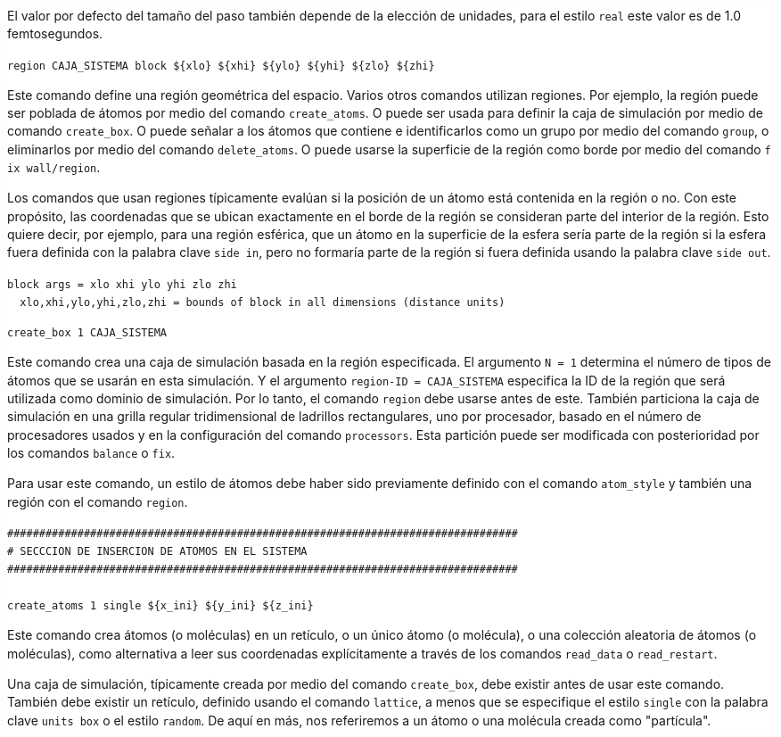 El valor por defecto del tamaño del paso también depende de la elección de unidades, para el estilo `real` este valor es de 1.0 femtosegundos.

```
region CAJA_SISTEMA block ${xlo} ${xhi} ${ylo} ${yhi} ${zlo} ${zhi}
```
Este comando define una región geométrica del espacio.
Varios otros comandos utilizan regiones.
Por ejemplo, la región puede ser poblada de átomos por medio del comando `create_atoms`.
O puede ser usada para definir la caja de simulación por medio de comando `create_box`.
O puede señalar a los átomos que contiene e identificarlos como un grupo por medio del comando `group`, o eliminarlos por medio del comando `delete_atoms`.
O puede usarse la superficie de la región como borde por medio del comando `fix wall/region`.

Los comandos que usan regiones típicamente evalúan si la posición de un átomo está contenida en la región o no.
Con este propósito, las coordenadas que se ubican exactamente en el borde de la región se consideran parte del interior de la región.
Esto quiere decir, por ejemplo, para una región esférica, que un átomo en la superficie de la esfera sería parte de la región si la esfera fuera definida con la palabra clave `side in`, pero no formaría parte de la región si fuera definida usando la palabra clave `side out`.

    block args = xlo xhi ylo yhi zlo zhi
      xlo,xhi,ylo,yhi,zlo,zhi = bounds of block in all dimensions (distance units)

```
create_box 1 CAJA_SISTEMA 
```
Este comando crea una caja de simulación basada en la región especificada.
El argumento `N = 1` determina el número de tipos de átomos que se usarán en esta simulación.
Y el argumento `region-ID = CAJA_SISTEMA` especifica la ID de la región que será utilizada como dominio de simulación.
Por lo tanto, el comando `region` debe usarse antes de este.
También particiona la caja de simulación en una grilla regular tridimensional de ladrillos rectangulares, uno por procesador, basado en el número de procesadores usados y en la configuración del comando `processors`.
Esta partición puede ser modificada con posterioridad por los comandos `balance` o `fix`.

Para usar este comando, un estilo de átomos debe haber sido previamente definido con el comando `atom_style` y también una región con el comando `region`.

```
################################################################################
# SECCCION DE INSERCION DE ATOMOS EN EL SISTEMA
################################################################################

create_atoms 1 single ${x_ini} ${y_ini} ${z_ini}
```
Este comando crea átomos (o moléculas) en un retículo, o un único átomo (o molécula), o una colección aleatoria de átomos (o moléculas), como alternativa a leer sus coordenadas explícitamente a través de los comandos `read_data` o `read_restart`.

Una caja de simulación, típicamente creada por medio del comando `create_box`, debe existir antes de usar este comando.
También debe existir un retículo, definido usando el comando `lattice`, a menos que se especifique el estilo `single` con la palabra clave `units box` o el estilo `random`.
De aquí en más, nos referiremos a un átomo o una molécula creada como "partícula".
